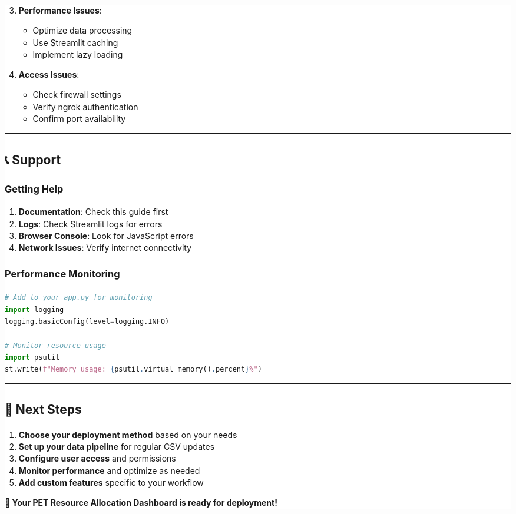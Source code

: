 3. **Performance Issues**:
   - Optimize data processing
   - Use Streamlit caching
   - Implement lazy loading

4. **Access Issues**:
   - Check firewall settings
   - Verify ngrok authentication
   - Confirm port availability

---

## 📞 Support

### Getting Help

1. **Documentation**: Check this guide first
2. **Logs**: Check Streamlit logs for errors
3. **Browser Console**: Look for JavaScript errors
4. **Network Issues**: Verify internet connectivity

### Performance Monitoring

```python
# Add to your app.py for monitoring
import logging
logging.basicConfig(level=logging.INFO)

# Monitor resource usage
import psutil
st.write(f"Memory usage: {psutil.virtual_memory().percent}%")
```

---

## 🎯 Next Steps

1. **Choose your deployment method** based on your needs
2. **Set up your data pipeline** for regular CSV updates
3. **Configure user access** and permissions
4. **Monitor performance** and optimize as needed
5. **Add custom features** specific to your workflow

**🚀 Your PET Resource Allocation Dashboard is ready for deployment!**
